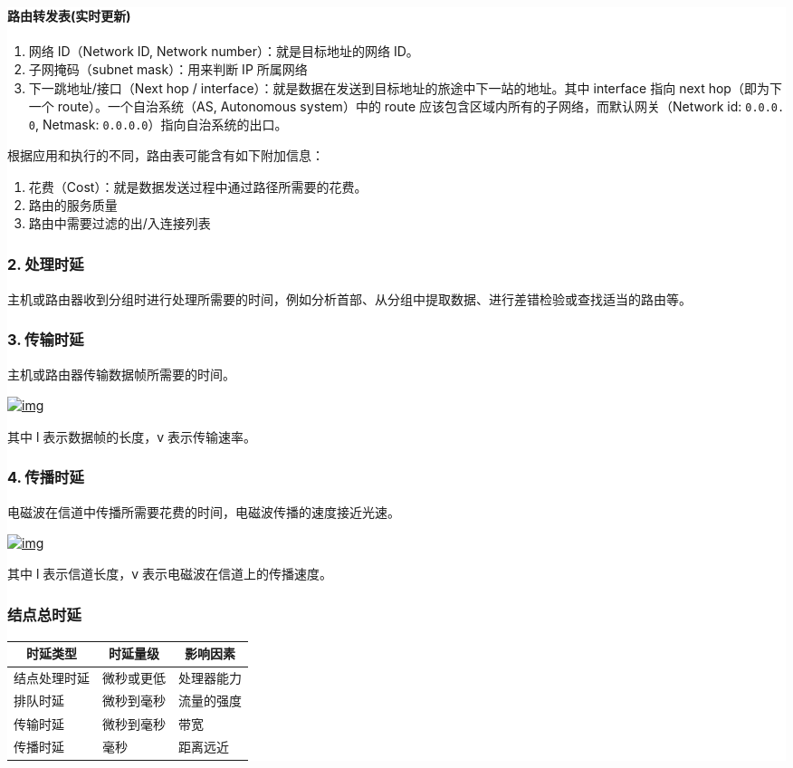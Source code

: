 #### 路由转发表(实时更新)

1. 网络 ID（Network ID, Network number）：就是目标地址的网络 ID。
2. 子网掩码（subnet mask）：用来判断 IP 所属网络
3. 下一跳地址/接口（Next hop / interface）：就是数据在发送到目标地址的旅途中下一站的地址。其中 interface 指向 next hop（即为下一个 route）。一个自治系统（AS, Autonomous system）中的 route 应该包含区域内所有的子网络，而默认网关（Network id: `0.0.0.0`, Netmask: `0.0.0.0`）指向自治系统的出口。

根据应用和执行的不同，路由表可能含有如下附加信息：

1. 花费（Cost）：就是数据发送过程中通过路径所需要的花费。
2. 路由的服务质量
3. 路由中需要过滤的出/入连接列表

### 2. 处理时延

主机或路由器收到分组时进行处理所需要的时间，例如分析首部、从分组中提取数据、进行差错检验或查找适当的路由等。

### 3. 传输时延

主机或路由器传输数据帧所需要的时间。

 [![img](/Image/A2.网络概论-photo/68747470733a2f2f63732d6e6f7465732d313235363130393739362e636f732e61702d6775616e677a686f752e6d7971636c6f75642e636f6d2f64636462623936632d393037372d343132312d616562382d3734336535346163303261342e706e67)](https://camo.githubusercontent.com/c7aba1e9d6b3102633359b875555573794643242359c985d66e9d0b7c94ae766/68747470733a2f2f63732d6e6f7465732d313235363130393739362e636f732e61702d6775616e677a686f752e6d7971636c6f75642e636f6d2f64636462623936632d393037372d343132312d616562382d3734336535346163303261342e706e67) 



其中 l 表示数据帧的长度，v 表示传输速率。

### 4. 传播时延

电磁波在信道中传播所需要花费的时间，电磁波传播的速度接近光速。

 [![img](/Image/A2.网络概论-photo/68747470733a2f2f63732d6e6f7465732d313235363130393739362e636f732e61702d6775616e677a686f752e6d7971636c6f75642e636f6d2f61313631366461632d306531322d343062322d383237642d3965336637663062393430642e706e67)](https://camo.githubusercontent.com/c9de58438de83509f26f14b6dbab912917d677287c10ec56e26572bbd5527de9/68747470733a2f2f63732d6e6f7465732d313235363130393739362e636f732e61702d6775616e677a686f752e6d7971636c6f75642e636f6d2f61313631366461632d306531322d343062322d383237642d3965336637663062393430642e706e67) 



其中 l 表示信道长度，v 表示电磁波在信道上的传播速度。



### 结点总时延

| 时延类型     | 时延量级   | 影响因素   |
| ------------ | ---------- | ---------- |
| 结点处理时延 | 微秒或更低 | 处理器能力 |
| 排队时延     | 微秒到毫秒 | 流量的强度 |
| 传输时延     | 微秒到毫秒 | 带宽       |
| 传播时延     | 毫秒       | 距离远近   |
